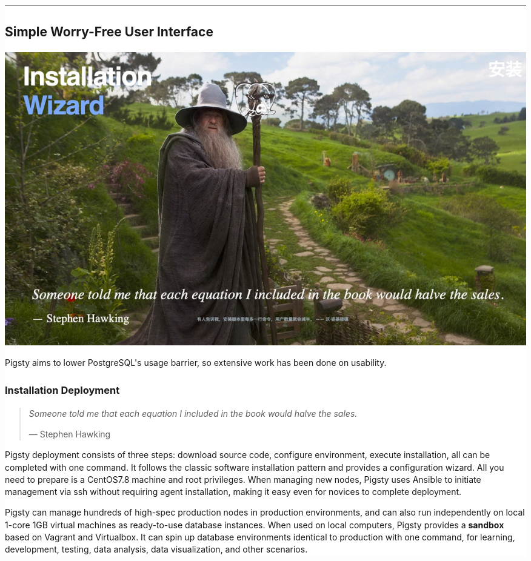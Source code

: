 


---------------

## Simple Worry-Free User Interface

![](pigsty-v09-6.jpg)

Pigsty aims to lower PostgreSQL's usage barrier, so extensive work has been done on usability.

### Installation Deployment

> *Someone told me that each equation I included in the book would halve the sales.*
>
> — Stephen Hawking

Pigsty deployment consists of three steps: download source code, configure environment, execute installation, all can be completed with one command. It follows the classic software installation pattern and provides a configuration wizard. All you need to prepare is a CentOS7.8 machine and root privileges. When managing new nodes, Pigsty uses Ansible to initiate management via ssh without requiring agent installation, making it easy even for novices to complete deployment.

Pigsty can manage hundreds of high-spec production nodes in production environments, and can also run independently on local 1-core 1GB virtual machines as ready-to-use database instances. When used on local computers, Pigsty provides a **sandbox** based on Vagrant and Virtualbox. It can spin up database environments identical to production with one command, for learning, development, testing, data analysis, data visualization, and other scenarios.
